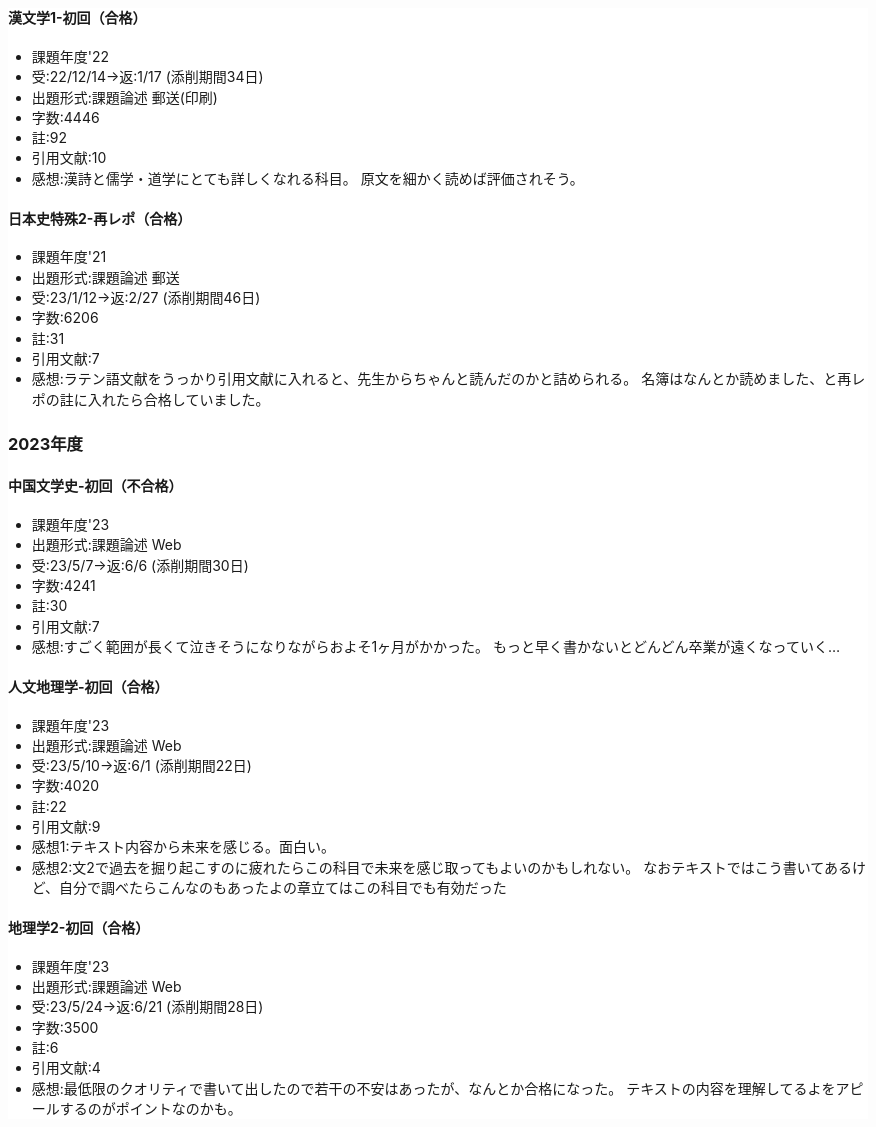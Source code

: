 #### 漢文学1-初回（合格）
* 課題年度'22
* 受:22/12/14→返:1/17 (添削期間34日)
* 出題形式:課題論述 郵送(印刷)
* 字数:4446
* 註:92
* 引用文献:10
* 感想:漢詩と儒学・道学にとても詳しくなれる科目。
  原文を細かく読めば評価されそう。

#### 日本史特殊2-再レポ（合格）
* 課題年度'21
* 出題形式:課題論述 郵送
* 受:23/1/12→返:2/27 (添削期間46日)
* 字数:6206
* 註:31
* 引用文献:7
* 感想:ラテン語文献をうっかり引用文献に入れると、先生からちゃんと読んだのかと詰められる。
  名簿はなんとか読めました、と再レポの註に入れたら合格していました。

### 2023年度

#### 中国文学史-初回（不合格）
* 課題年度'23
* 出題形式:課題論述 Web
* 受:23/5/7→返:6/6 (添削期間30日)
* 字数:4241
* 註:30
* 引用文献:7
* 感想:すごく範囲が長くて泣きそうになりながらおよそ1ヶ月がかかった。
  もっと早く書かないとどんどん卒業が遠くなっていく…

#### 人文地理学-初回（合格）
* 課題年度'23
* 出題形式:課題論述 Web
* 受:23/5/10→返:6/1 (添削期間22日)
* 字数:4020
* 註:22
* 引用文献:9
* 感想1:テキスト内容から未来を感じる。面白い。
* 感想2:文2で過去を掘り起こすのに疲れたらこの科目で未来を感じ取ってもよいのかもしれない。
  なおテキストではこう書いてあるけど、自分で調べたらこんなのもあったよの章立てはこの科目でも有効だった

#### 地理学2-初回（合格）
* 課題年度'23
* 出題形式:課題論述 Web
* 受:23/5/24→返:6/21 (添削期間28日)
* 字数:3500
* 註:6
* 引用文献:4
* 感想:最低限のクオリティで書いて出したので若干の不安はあったが、なんとか合格になった。
  テキストの内容を理解してるよをアピールするのがポイントなのかも。
